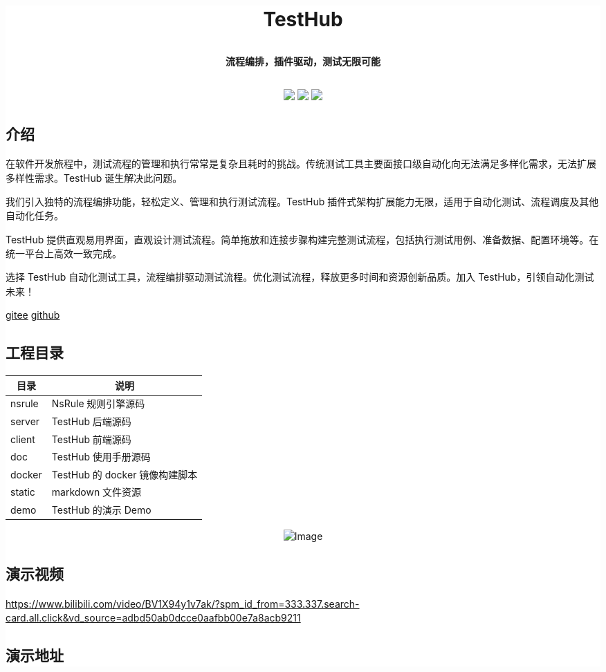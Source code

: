 <h1 align="center" style="margin: 30px 0 30px; font-weight: bold;">TestHub</h1>
<h4 align="center" style="margin: 30px 0 30px; font-weight: bold;">流程编排，插件驱动，测试无限可能</h4>
<p align="center">
<a href="https://gitee.com/dromara/TestHub/stargazers"><img src="https://gitee.com/dromara/TestHub/badge/star.svg?theme=gvp"></a>
<a href="https://gitee.com/dromara/TestHub/blob/master/LICENSE"><img src="https://img.shields.io/badge/license-Apache--2.0-green"></a>
<a href="https://gitee.com/dromara/TestHub"><img src="https://img.shields.io/badge/version-v1.0.0-blue"></a>
</p>

## 介绍

在软件开发旅程中，测试流程的管理和执行常常是复杂且耗时的挑战。传统测试工具主要面接口级自动化向无法满足多样化需求，无法扩展多样性需求。TestHub 诞生解决此问题。

我们引入独特的流程编排功能，轻松定义、管理和执行测试流程。TestHub 插件式架构扩展能力无限，适用于自动化测试、流程调度及其他自动化任务。

TestHub 提供直观易用界面，直观设计测试流程。简单拖放和连接步骤构建完整测试流程，包括执行测试用例、准备数据、配置环境等。在统一平台上高效一致完成。

选择 TestHub 自动化测试工具，流程编排驱动测试流程。优化测试流程，释放更多时间和资源创新品质。加入 TestHub，引领自动化测试未来！

[gitee](https://gitee.com/dromara/TestHub) [github](https://github.com/dromara/TestHub)

## 工程目录

<div align="center">

| 目录   | 说明                           |
| ------ | ------------------------------ |
| nsrule | NsRule 规则引擎源码            |
| server | TestHub 后端源码               |
| client | TestHub 前端源码               |
| doc    | TestHub 使用手册源码           |
| docker | TestHub 的 docker 镜像构建脚本 |
| static | markdown 文件资源              |
| demo   | TestHub 的演示 Demo            |

</div>

<div align="center">
    <img src="https://gitee.com/dromara/TestHub/raw/main/TestHub-static/img/概览.jpg" alt="Image" width="100%" >
</div>

## 演示视频

https://www.bilibili.com/video/BV1X94y1v7ak/?spm_id_from=333.337.search-card.all.click&vd_source=adbd50ab0dcce0aafbb00e7a8acb9211

## 演示地址
